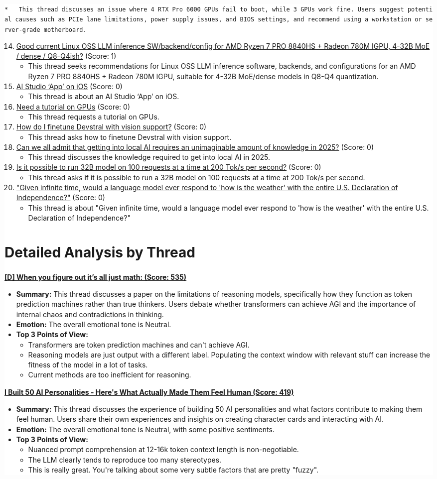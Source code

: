     *   This thread discusses an issue where 4 RTX Pro 6000 GPUs fail to boot, while 3 GPUs work fine. Users suggest potential causes such as PCIe lane limitations, power supply issues, and BIOS settings, and recommend using a workstation or server-grade motherboard.
14. [Good current Linux OSS LLM inference SW/backend/config for AMD Ryzen 7 PRO 8840HS + Radeon 780M IGPU, 4-32B MoE / dense / Q8-Q4ish?](https://www.reddit.com/r/LocalLLaMA/comments/1l6ik8z/good_current_linux_oss_llm_inference/) (Score: 1)
    *   This thread seeks recommendations for Linux OSS LLM inference software, backends, and configurations for an AMD Ryzen 7 PRO 8840HS + Radeon 780M IGPU, suitable for 4-32B MoE/dense models in Q8-Q4 quantization.
15. [AI Studio ‘App’ on iOS](https://www.icloud.com/shortcuts/9cd63478017648cba611378ba372b19d) (Score: 0)
    *   This thread is about an AI Studio ‘App’ on iOS.
16. [Need a tutorial on GPUs](https://www.reddit.com/r/LocalLLaMA/comments/1l67obk/need_a_tutorial_on_gpus/) (Score: 0)
    *   This thread requests a tutorial on GPUs.
17. [How do I finetune Devstral with vision support?](https://www.reddit.com/r/LocalLLaMA/comments/1l6bn1t/how_do_i_finetune_devstral_with_vision_support/) (Score: 0)
    *   This thread asks how to finetune Devstral with vision support.
18. [Can we all admit that getting into local AI requires an unimaginable amount of knowledge in 2025?](https://www.reddit.com/r/LocalLLaMA/comments/1l6f4ei/can_we_all_admit_that_getting_into_local_ai/) (Score: 0)
    *   This thread discusses the knowledge required to get into local AI in 2025.
19. [Is it possible to run 32B model on 100 requests at a time at 200 Tok/s per second?](https://www.reddit.com/r/LocalLLaMA/comments/1l6iz1t/is_it_possible_to_run_32b_model_on_100_requests/) (Score: 0)
    *   This thread asks if it is possible to run a 32B model on 100 requests at a time at 200 Tok/s per second.
20. ["Given infinite time, would a language model ever respond to 'how is the weather' with the entire U.S. Declaration of Independence?"](https://www.reddit.com/r/LocalLLaMA/comments/1l6kvk5/given_infinite_time_would_a_language_model_ever/) (Score: 0)
    *   This thread is about "Given infinite time, would a language model ever respond to 'how is the weather' with the entire U.S. Declaration of Independence?"

# Detailed Analysis by Thread

**[[D] When you figure out it’s all just math: (Score: 535)](https://i.redd.it/t7ko9eywrq5f1.jpeg)**
*  **Summary:**  This thread discusses a paper on the limitations of reasoning models, specifically how they function as token prediction machines rather than true thinkers. Users debate whether transformers can achieve AGI and the importance of internal chaos and contradictions in thinking.
*  **Emotion:** The overall emotional tone is Neutral.
*  **Top 3 Points of View:**
    * Transformers are token prediction machines and can't achieve AGI.
    * Reasoning models are just output with a different label. Populating the context window with relevant stuff can increase the fitness of the model in a lot of tasks.
    * Current methods are too inefficient for reasoning.

**[I Built 50 AI Personalities - Here's What Actually Made Them Feel Human (Score: 419)](https://www.reddit.com/r/LocalLLaMA/comments/1l69w7i/i_built_50_ai_personalities_heres_what_actually/)**
*  **Summary:**  This thread discusses the experience of building 50 AI personalities and what factors contribute to making them feel human. Users share their own experiences and insights on creating character cards and interacting with AI.
*  **Emotion:** The overall emotional tone is Neutral, with some positive sentiments.
*  **Top 3 Points of View:**
    * Nuanced prompt comprehension at 12-16k token context length is non-negotiable.
    * The LLM clearly tends to reproduce too many stereotypes.
    * This is really great. You're talking about some very subtle factors that are pretty "fuzzy".
